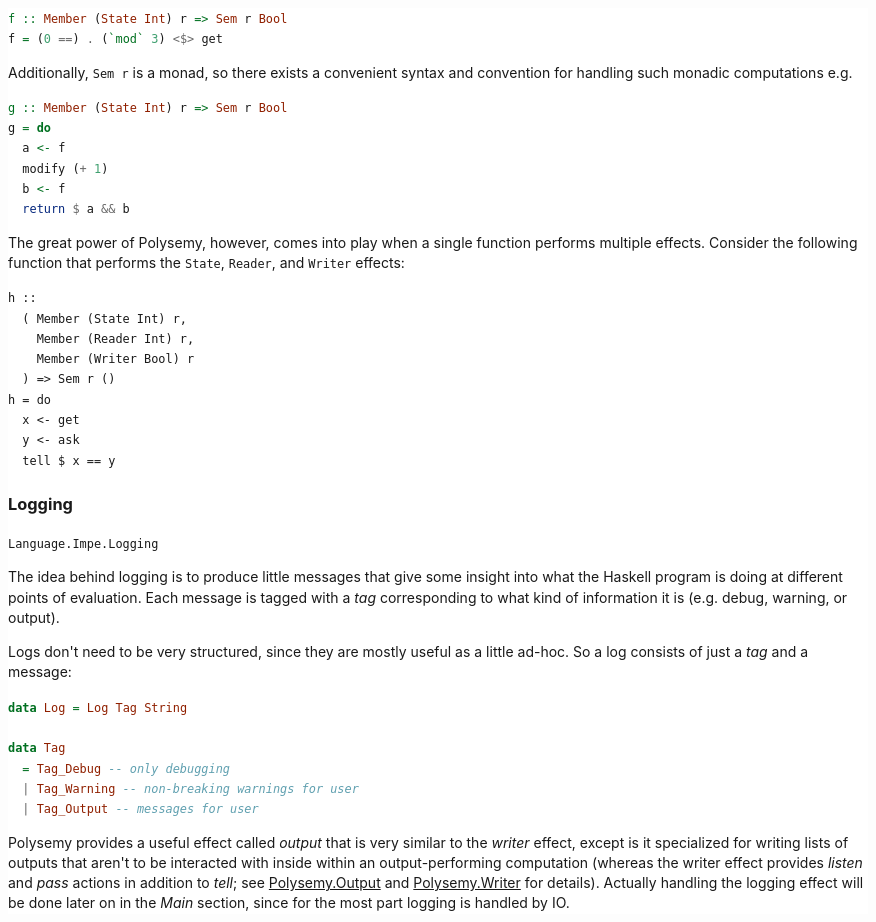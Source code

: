 ```haskell
f :: Member (State Int) r => Sem r Bool
f = (0 ==) . (`mod` 3) <$> get
```

Additionally, `Sem r` is a monad, so there exists a convenient syntax and
convention for handling such monadic computations e.g.

```haskell
g :: Member (State Int) r => Sem r Bool
g = do
  a <- f
  modify (+ 1)
  b <- f
  return $ a && b
```

The great power of Polysemy, however, comes into play when a single function
performs multiple effects. Consider the following function that performs the
`State`, `Reader`, and `Writer` effects:

```
h ::
  ( Member (State Int) r,
    Member (Reader Int) r,
    Member (Writer Bool) r
  ) => Sem r ()
h = do
  x <- get
  y <- ask
  tell $ x == y
```

### Logging

`Language.Impe.Logging`

The idea behind logging is to produce little messages that give some insight
into what the Haskell program is doing at different points of evaluation. Each
message is tagged with a _tag_ corresponding to what kind of information it is
(e.g. debug, warning, or output).

Logs don't need to be very structured, since they are mostly useful as a little
ad-hoc. So a log consists of just a _tag_ and a message:

```haskell
data Log = Log Tag String

data Tag
  = Tag_Debug -- only debugging
  | Tag_Warning -- non-breaking warnings for user
  | Tag_Output -- messages for user
```

Polysemy provides a useful effect called _output_ that is very similar to the
_writer_ effect, except is it specialized for writing lists of outputs that
aren't to be interacted with inside within an output-performing computation
(whereas the writer effect provides _listen_ and _pass_ actions in addition to
_tell_; see
[Polysemy.Output](https://hackage.haskell.org/package/polysemy-1.4.0.0/docs/Polysemy-Output.html)
and
[Polysemy.Writer](https://hackage.haskell.org/package/polysemy-1.4.0.0/docs/Polysemy-Writer.html)
for details). Actually handling the logging effect will be done later on in the
_Main_ section, since for the most part logging is handled by IO.
